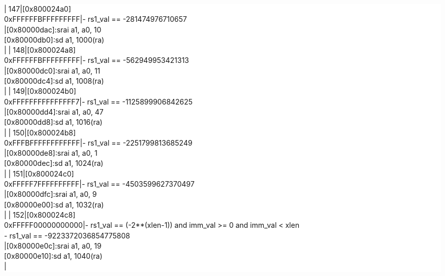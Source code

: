 | 147|[0x800024a0]<br>0xFFFFFFBFFFFFFFFF|- rs1_val == -281474976710657<br>                                                                                                                            |[0x80000dac]:srai a1, a0, 10<br> [0x80000db0]:sd a1, 1000(ra)<br>  |
| 148|[0x800024a8]<br>0xFFFFFFBFFFFFFFFF|- rs1_val == -562949953421313<br>                                                                                                                            |[0x80000dc0]:srai a1, a0, 11<br> [0x80000dc4]:sd a1, 1008(ra)<br>  |
| 149|[0x800024b0]<br>0xFFFFFFFFFFFFFFF7|- rs1_val == -1125899906842625<br>                                                                                                                           |[0x80000dd4]:srai a1, a0, 47<br> [0x80000dd8]:sd a1, 1016(ra)<br>  |
| 150|[0x800024b8]<br>0xFFFBFFFFFFFFFFFF|- rs1_val == -2251799813685249<br>                                                                                                                           |[0x80000de8]:srai a1, a0, 1<br> [0x80000dec]:sd a1, 1024(ra)<br>   |
| 151|[0x800024c0]<br>0xFFFFF7FFFFFFFFFF|- rs1_val == -4503599627370497<br>                                                                                                                           |[0x80000dfc]:srai a1, a0, 9<br> [0x80000e00]:sd a1, 1032(ra)<br>   |
| 152|[0x800024c8]<br>0xFFFFF00000000000|- rs1_val == (-2**(xlen-1)) and imm_val >= 0 and imm_val < xlen<br> - rs1_val == -9223372036854775808<br>                                                    |[0x80000e0c]:srai a1, a0, 19<br> [0x80000e10]:sd a1, 1040(ra)<br>  |
